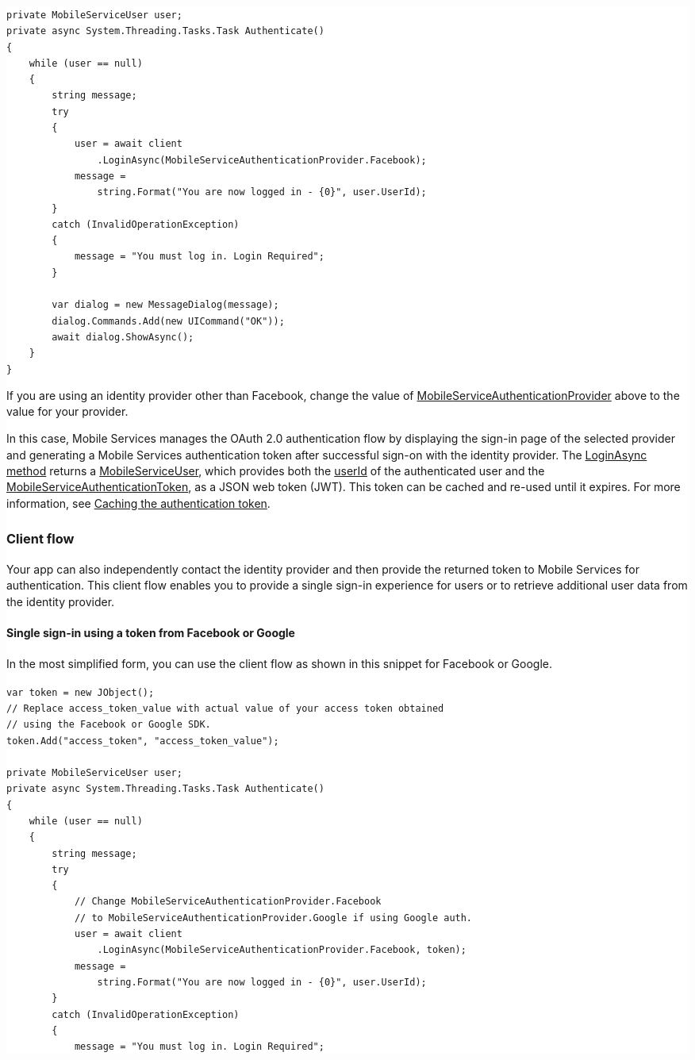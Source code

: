     private MobileServiceUser user;
    private async System.Threading.Tasks.Task Authenticate()
    {
        while (user == null)
        {
            string message;
            try
            {
                user = await client
                    .LoginAsync(MobileServiceAuthenticationProvider.Facebook);
                message =
                    string.Format("You are now logged in - {0}", user.UserId);
            }
            catch (InvalidOperationException)
            {
                message = "You must log in. Login Required";
            }

            var dialog = new MessageDialog(message);
            dialog.Commands.Add(new UICommand("OK"));
            await dialog.ShowAsync();
        }
    }

If you are using an identity provider other than Facebook, change the value of [MobileServiceAuthenticationProvider] above to the value for your provider.

In this case, Mobile Services manages the OAuth 2.0 authentication flow by displaying the sign-in page of the selected provider and generating a Mobile Services authentication token after successful sign-on with the identity provider. The [LoginAsync method] returns a [MobileServiceUser], which provides both the [userId] of the authenticated user and the [MobileServiceAuthenticationToken], as a JSON web token (JWT). This token can be cached and re-used until it expires. For more information, see [Caching the authentication token].

### Client flow
Your app can also independently contact the identity provider and then provide the returned token to Mobile Services for authentication. This client flow enables you to provide a single sign-in experience for users or to retrieve additional user data from the identity provider.

#### Single sign-in using a token from Facebook or Google
In the most simplified form, you can use the client flow as shown in this snippet for Facebook or Google.

    var token = new JObject();
    // Replace access_token_value with actual value of your access token obtained
    // using the Facebook or Google SDK.
    token.Add("access_token", "access_token_value");

    private MobileServiceUser user;
    private async System.Threading.Tasks.Task Authenticate()
    {
        while (user == null)
        {
            string message;
            try
            {
                // Change MobileServiceAuthenticationProvider.Facebook
                // to MobileServiceAuthenticationProvider.Google if using Google auth.
                user = await client
                    .LoginAsync(MobileServiceAuthenticationProvider.Facebook, token);
                message =
                    string.Format("You are now logged in - {0}", user.UserId);
            }
            catch (InvalidOperationException)
            {
                message = "You must log in. Login Required";

[What is Mobile Services]: #what-is
[Concepts]: #concepts
[How to: Create the Mobile Services client]: #create-client
[How to: Create a table reference]: #instantiating
[How to: Query data from a mobile service]: #querying
[Filter returned data]: #filtering
[Sort returned data]: #sorting
[Return data in pages]: #paging
[Select specific columns]: #selecting
[Look up data by ID]: #lookingup
[How to: Bind data to user interface in a mobile service]: #binding
[How to: Insert data into a mobile service]: #inserting
[How to: Modify data in a mobile service]: #modifying
[How to: Delete data in a mobile service]: #deleting
[How to: Use Optimistic Concurrency]: #optimisticconcurrency
[How to: Authenticate users]: #authentication
[How to: Handle errors]: #errors
[How to: Design unit tests]: #unit-testing
[How to: Query data from a mobile service]: #querying
[How to: Customize the client]: #customizing
[How to: Work with untyped data]: #untyped
[Customize request headers]: #headers
[Customize serialization]: #serialization
[Next steps]: #nextsteps
[Caching the authentication token]: #caching
[How to: Call a custom API]: #custom-api
[Add authentication to your app]: mobile-services-dotnet-backend-windows-universal-dotnet-get-started-users.md
[PasswordVault]: http://msdn.microsoft.com/library/windows/apps/windows.security.credentials.passwordvault.aspx
[ProtectedData]: http://msdn.microsoft.com/library/system.security.cryptography.protecteddata%28VS.95%29.aspx
[LoginAsync method]: http://msdn.microsoft.com/library/windowsazure/microsoft.windowsazure.mobileservices.mobileserviceclientextensions.loginasync.aspx
[MobileServiceAuthenticationProvider]: http://msdn.microsoft.com/library/windowsazure/microsoft.windowsazure.mobileservices.mobileserviceauthenticationprovider.aspx
[MobileServiceUser]: http://msdn.microsoft.com/library/windowsazure/microsoft.windowsazure.mobileservices.mobileserviceuser.aspx
[UserID]: http://msdn.microsoft.com/library/windowsazure/microsoft.windowsazure.mobileservices.mobileserviceuser.userid.aspx
[MobileServiceAuthenticationToken]: http://msdn.microsoft.com/library/windowsazure/microsoft.windowsazure.mobileservices.mobileserviceuser.mobileserviceauthenticationtoken.aspx
[ASCII control codes C0 and C1]: http://en.wikipedia.org/wiki/Data_link_escape_character#C1_set
[CLI to manage Mobile Services tables]: ../virtual-machines-command-line-tools.md/#Commands_to_manage_mobile_services
[Optimistic Concurrency Tutorial]: mobile-services-windows-store-dotnet-handle-database-conflicts.md
[MobileServiceClient]: https://msdn.microsoft.com/library/azure/microsoft.windowsazure.mobileservices.mobileserviceclient.aspx
[IncludeTotalCount]: http://msdn.microsoft.com/library/windowsazure/dn250560.aspx
[Skip]: http://msdn.microsoft.com/library/windowsazure/dn250573.aspx
[Take]: http://msdn.microsoft.com/library/windowsazure/dn250574.aspx
[Fiddler]: http://www.telerik.com/fiddler
[Custom API in Azure Mobile Services Client SDKs]: http://blogs.msdn.com/b/carlosfigueira/archive/2013/06/19/custom-api-in-azure-mobile-services-client-sdks.aspx
[InvokeApiAsync]: http://msdn.microsoft.com/library/azure/microsoft.windowsazure.mobileservices.mobileserviceclient.invokeapiasync.aspx
